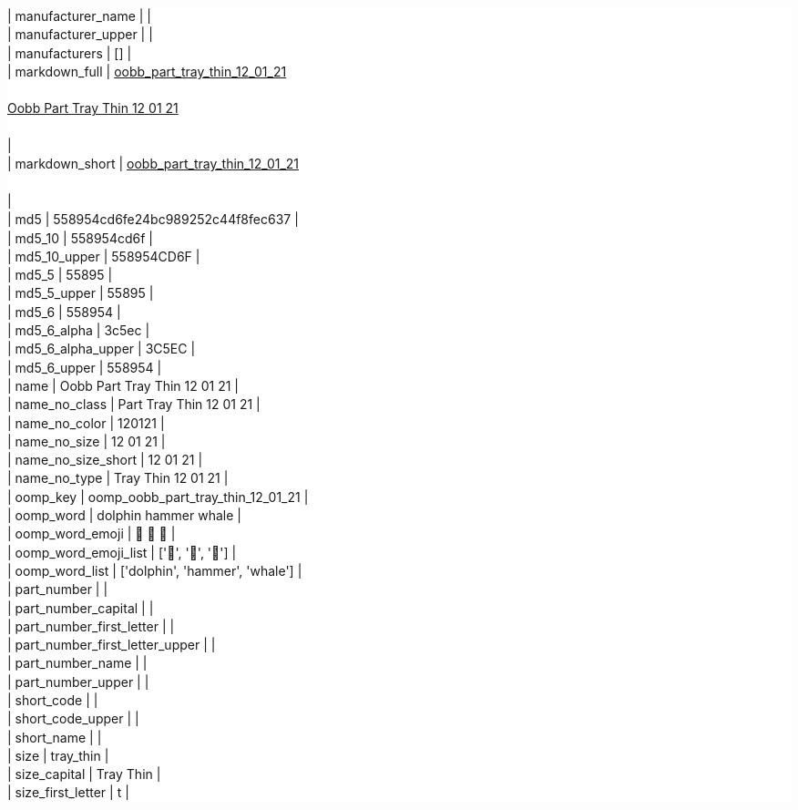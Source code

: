 | manufacturer_name |  |  
| manufacturer_upper |  |  
| manufacturers | [] |  
| markdown_full | [oobb_part_tray_thin_12_01_21](https://github.com/oomlout/oomlout_oomp_current_version_messy/tree/main/parts/oobb_part_tray_thin_12_01_21)<br>[](https://github.com/oomlout/oomlout_oomp_current_version_messy/tree/main/parts/oobb_part_tray_thin_12_01_21)<br>[Oobb Part Tray Thin 12 01 21](https://github.com/oomlout/oomlout_oomp_current_version_messy/tree/main/parts/oobb_part_tray_thin_12_01_21)<br><br> |  
| markdown_short | [oobb_part_tray_thin_12_01_21](https://github.com/oomlout/oomlout_oomp_current_version_messy/tree/main/parts/oobb_part_tray_thin_12_01_21)<br><br> |  
| md5 | 558954cd6fe24bc989252c44f8fec637 |  
| md5_10 | 558954cd6f |  
| md5_10_upper | 558954CD6F |  
| md5_5 | 55895 |  
| md5_5_upper | 55895 |  
| md5_6 | 558954 |  
| md5_6_alpha | 3c5ec |  
| md5_6_alpha_upper | 3C5EC |  
| md5_6_upper | 558954 |  
| name | Oobb Part Tray Thin 12 01 21 |  
| name_no_class | Part Tray Thin 12 01 21 |  
| name_no_color | 120121 |  
| name_no_size | 12 01 21 |  
| name_no_size_short | 12 01 21 |  
| name_no_type | Tray Thin 12 01 21 |  
| oomp_key | oomp_oobb_part_tray_thin_12_01_21 |  
| oomp_word | dolphin hammer whale |  
| oomp_word_emoji | :dolphin: :hammer: :whale: |  
| oomp_word_emoji_list | [':dolphin:', ':hammer:', ':whale:'] |  
| oomp_word_list | ['dolphin', 'hammer', 'whale'] |  
| part_number |  |  
| part_number_capital |  |  
| part_number_first_letter |  |  
| part_number_first_letter_upper |  |  
| part_number_name |  |  
| part_number_upper |  |  
| short_code |  |  
| short_code_upper |  |  
| short_name |  |  
| size | tray_thin |  
| size_capital | Tray Thin |  
| size_first_letter | t |  